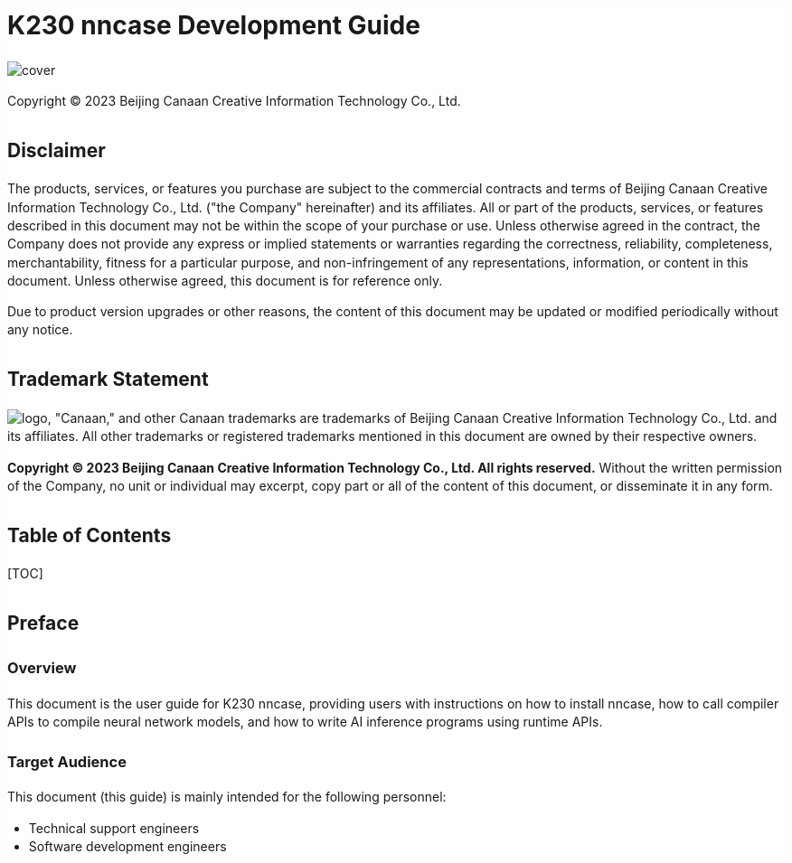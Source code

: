 # K230 nncase Development Guide

![cover](../../../../zh/01_software/board/ai/images/canaan-cover.png)

Copyright © 2023 Beijing Canaan Creative Information Technology Co., Ltd.

<div style="page-break-after:always"></div>

## Disclaimer

The products, services, or features you purchase are subject to the commercial contracts and terms of Beijing Canaan Creative Information Technology Co., Ltd. ("the Company" hereinafter) and its affiliates. All or part of the products, services, or features described in this document may not be within the scope of your purchase or use. Unless otherwise agreed in the contract, the Company does not provide any express or implied statements or warranties regarding the correctness, reliability, completeness, merchantability, fitness for a particular purpose, and non-infringement of any representations, information, or content in this document. Unless otherwise agreed, this document is for reference only.

Due to product version upgrades or other reasons, the content of this document may be updated or modified periodically without any notice.

## Trademark Statement

![logo](../../../../zh/01_software/board/ai/images/logo.png), "Canaan," and other Canaan trademarks are trademarks of Beijing Canaan Creative Information Technology Co., Ltd. and its affiliates. All other trademarks or registered trademarks mentioned in this document are owned by their respective owners.

**Copyright © 2023 Beijing Canaan Creative Information Technology Co., Ltd. All rights reserved.**
Without the written permission of the Company, no unit or individual may excerpt, copy part or all of the content of this document, or disseminate it in any form.

<div style="page-break-after:always"></div>

## Table of Contents

[TOC]

## Preface

### Overview

This document is the user guide for K230 nncase, providing users with instructions on how to install nncase, how to call compiler APIs to compile neural network models, and how to write AI inference programs using runtime APIs.

### Target Audience

This document (this guide) is mainly intended for the following personnel:

- Technical support engineers
- Software development engineers
